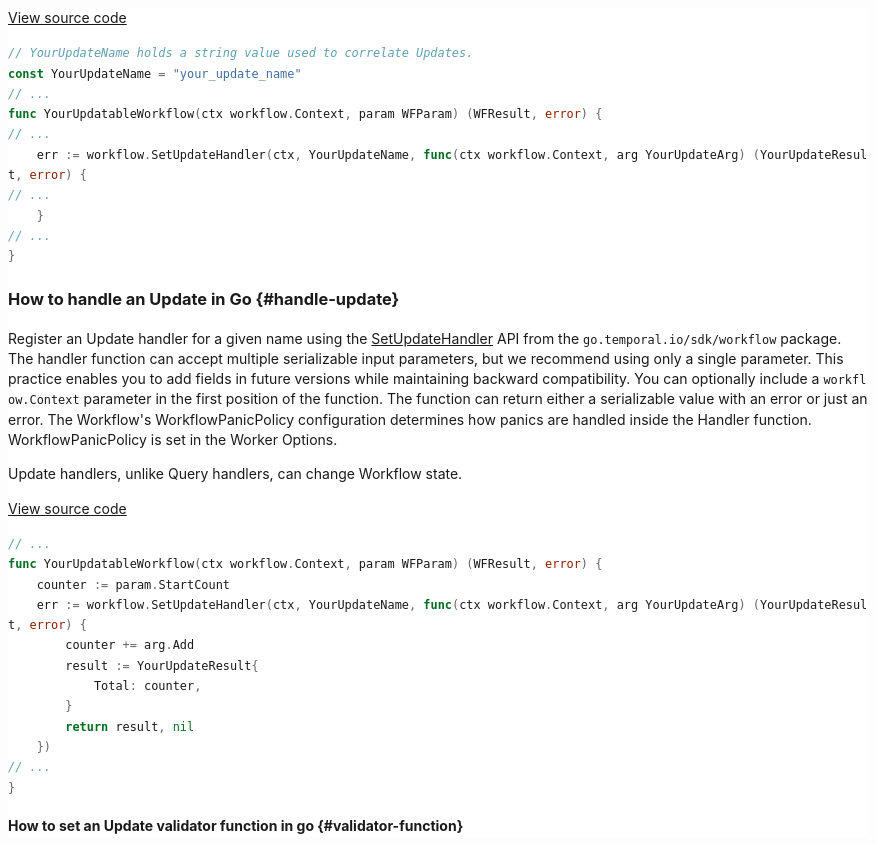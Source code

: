 <a class="dacx-source-link" href="https://github.com/temporalio/documentation-samples-go/blob/main/yourupdate/your_updatable_workflow_dacx.go">View source code</a>

```go
// YourUpdateName holds a string value used to correlate Updates.
const YourUpdateName = "your_update_name"
// ...
func YourUpdatableWorkflow(ctx workflow.Context, param WFParam) (WFResult, error) {
// ...
	err := workflow.SetUpdateHandler(ctx, YourUpdateName, func(ctx workflow.Context, arg YourUpdateArg) (YourUpdateResult, error) {
// ...
	}
// ...
}
```

### How to handle an Update in Go {#handle-update}



Register an Update handler for a given name using the [SetUpdateHandler](https://pkg.go.dev/go.temporal.io/sdk/workflow#SetUpdateHandler) API from the `go.temporal.io/sdk/workflow` package.
The handler function can accept multiple serializable input parameters, but we recommend using only a single parameter.
This practice enables you to add fields in future versions while maintaining backward compatibility.
You can optionally include a `workflow.Context` parameter in the first position of the function.
The function can return either a serializable value with an error or just an error.
The Workflow's WorkflowPanicPolicy configuration determines how panics are handled inside the Handler function.
WorkflowPanicPolicy is set in the Worker Options.

Update handlers, unlike Query handlers, can change Workflow state.

<a class="dacx-source-link" href="https://github.com/temporalio/documentation-samples-go/blob/main/yourupdate/your_updatable_workflow_dacx.go">View source code</a>

```go
// ...
func YourUpdatableWorkflow(ctx workflow.Context, param WFParam) (WFResult, error) {
	counter := param.StartCount
	err := workflow.SetUpdateHandler(ctx, YourUpdateName, func(ctx workflow.Context, arg YourUpdateArg) (YourUpdateResult, error) {
		counter += arg.Add
		result := YourUpdateResult{
			Total: counter,
		}
		return result, nil
	})
// ...
}
```

#### How to set an Update validator function in go {#validator-function}
